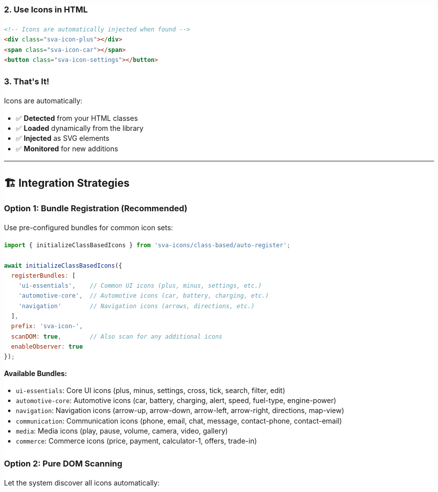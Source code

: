 ### **2. Use Icons in HTML**

```html
<!-- Icons are automatically injected when found -->
<div class="sva-icon-plus"></div>
<span class="sva-icon-car"></span>
<button class="sva-icon-settings"></button>
```

### **3. That's It!**

Icons are automatically:
- ✅ **Detected** from your HTML classes
- ✅ **Loaded** dynamically from the library
- ✅ **Injected** as SVG elements
- ✅ **Monitored** for new additions

---

## 🏗️ Integration Strategies

### **Option 1: Bundle Registration (Recommended)**

Use pre-configured bundles for common icon sets:

```javascript
import { initializeClassBasedIcons } from 'sva-icons/class-based/auto-register';

await initializeClassBasedIcons({
  registerBundles: [
    'ui-essentials',    // Common UI icons (plus, minus, settings, etc.)
    'automotive-core',  // Automotive icons (car, battery, charging, etc.)
    'navigation'        // Navigation icons (arrows, directions, etc.)
  ],
  prefix: 'sva-icon-',
  scanDOM: true,        // Also scan for any additional icons
  enableObserver: true
});
```

**Available Bundles:**
- `ui-essentials`: Core UI icons (plus, minus, settings, cross, tick, search, filter, edit)
- `automotive-core`: Automotive icons (car, battery, charging, alert, speed, fuel-type, engine-power)
- `navigation`: Navigation icons (arrow-up, arrow-down, arrow-left, arrow-right, directions, map-view)
- `communication`: Communication icons (phone, email, chat, message, contact-phone, contact-email)
- `media`: Media icons (play, pause, volume, camera, video, gallery)
- `commerce`: Commerce icons (price, payment, calculator-1, offers, trade-in)

### **Option 2: Pure DOM Scanning**

Let the system discover all icons automatically:
